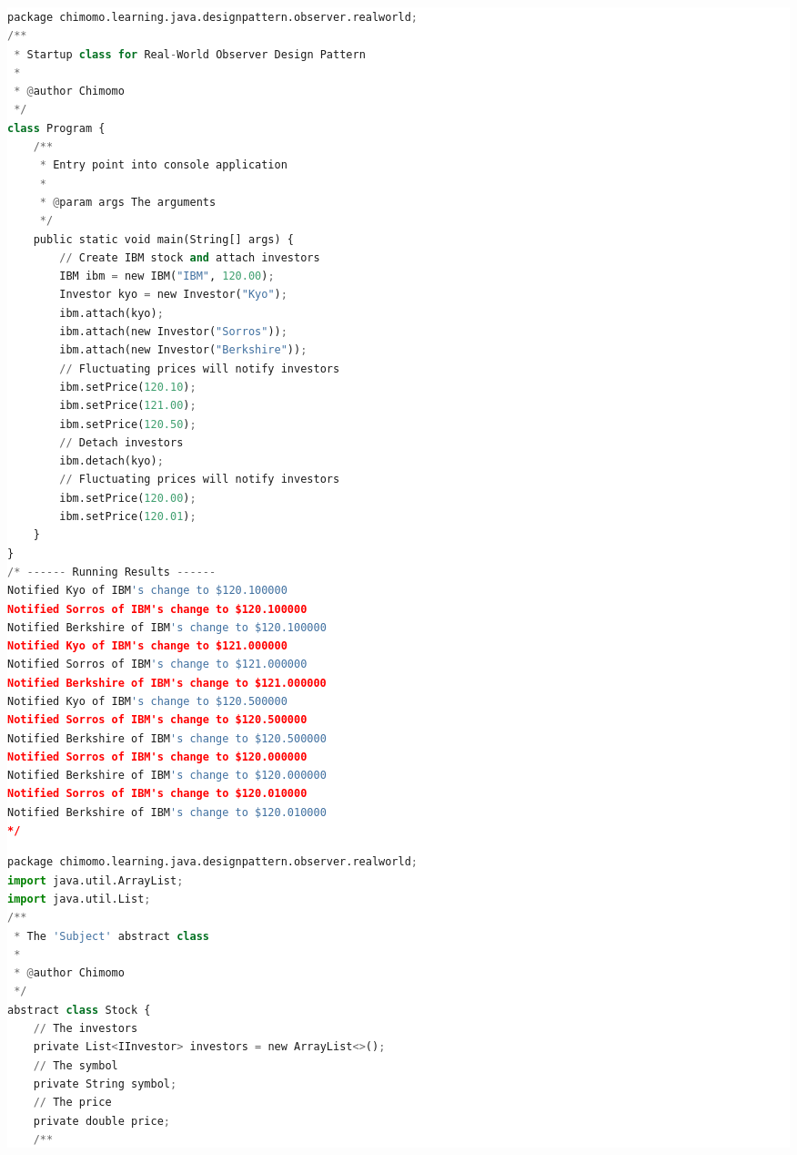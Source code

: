 ```python
package chimomo.learning.java.designpattern.observer.realworld;
/**
 * Startup class for Real-World Observer Design Pattern
 *
 * @author Chimomo
 */
class Program {
    /**
     * Entry point into console application
     *
     * @param args The arguments
     */
    public static void main(String[] args) {
        // Create IBM stock and attach investors
        IBM ibm = new IBM("IBM", 120.00);
        Investor kyo = new Investor("Kyo");
        ibm.attach(kyo);
        ibm.attach(new Investor("Sorros"));
        ibm.attach(new Investor("Berkshire"));
        // Fluctuating prices will notify investors
        ibm.setPrice(120.10);
        ibm.setPrice(121.00);
        ibm.setPrice(120.50);
        // Detach investors
        ibm.detach(kyo);
        // Fluctuating prices will notify investors
        ibm.setPrice(120.00);
        ibm.setPrice(120.01);
    }
}
/* ------ Running Results ------
Notified Kyo of IBM's change to $120.100000
Notified Sorros of IBM's change to $120.100000
Notified Berkshire of IBM's change to $120.100000
Notified Kyo of IBM's change to $121.000000
Notified Sorros of IBM's change to $121.000000
Notified Berkshire of IBM's change to $121.000000
Notified Kyo of IBM's change to $120.500000
Notified Sorros of IBM's change to $120.500000
Notified Berkshire of IBM's change to $120.500000
Notified Sorros of IBM's change to $120.000000
Notified Berkshire of IBM's change to $120.000000
Notified Sorros of IBM's change to $120.010000
Notified Berkshire of IBM's change to $120.010000
*/
```
```python
package chimomo.learning.java.designpattern.observer.realworld;
import java.util.ArrayList;
import java.util.List;
/**
 * The 'Subject' abstract class
 *
 * @author Chimomo
 */
abstract class Stock {
    // The investors
    private List<IInvestor> investors = new ArrayList<>();
    // The symbol
    private String symbol;
    // The price
    private double price;
    /**
```